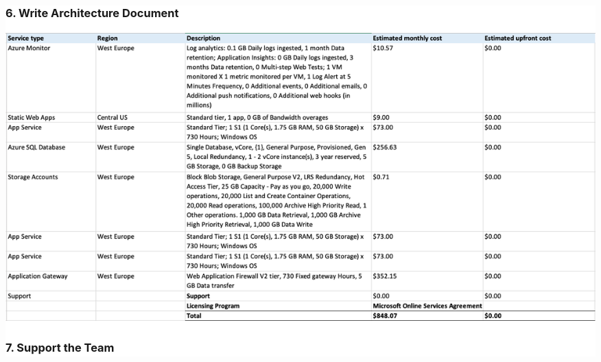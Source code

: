 
### 6. Write Architecture Document

![Dunderly Cost Estimation](/assets/img/architect/case-studies/dunderly-cost-esitmation.png)

### 7. Support the Team
